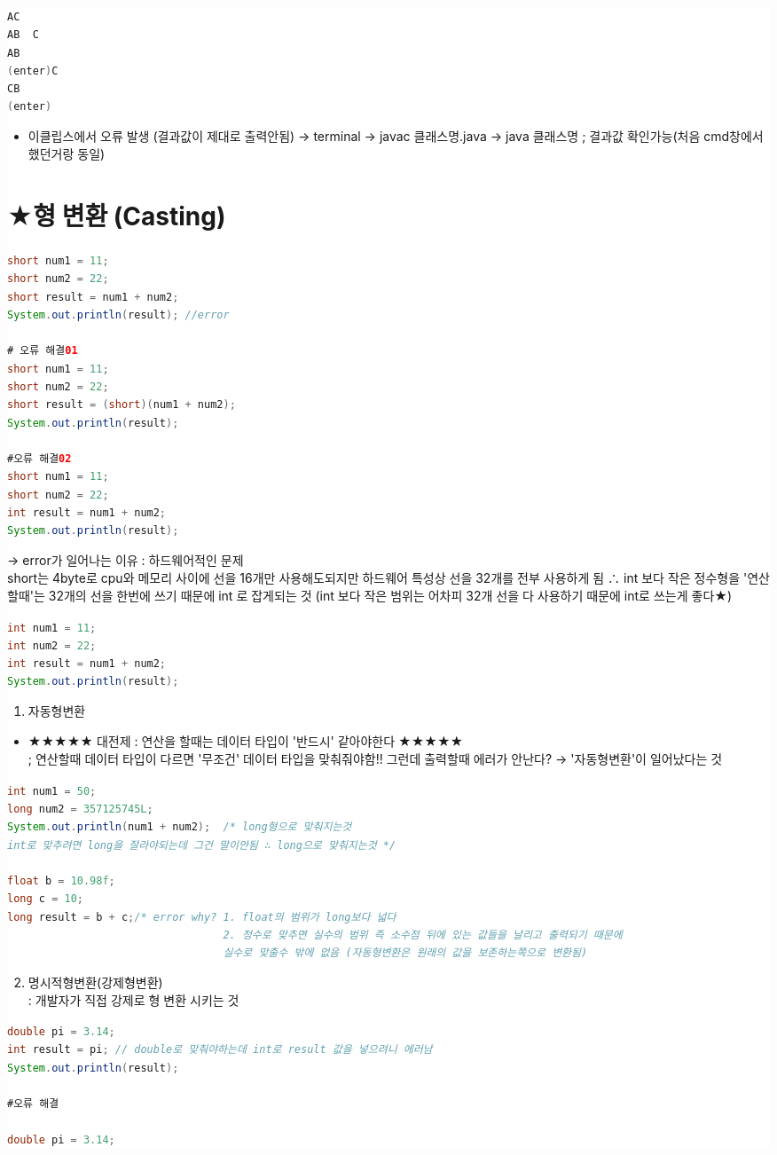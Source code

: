  ```java
AC
AB  C
AB
(enter)C
CB
(enter)
```
* 이클립스에서 오류 발생 (결과값이 제대로 출력안됨) → terminal → javac 클래스명.java → java 클래스명 ; 결과값 확인가능(처음 cmd창에서 했던거랑 동일)

# ★형 변환 (Casting)
```java
short num1 = 11;
short num2 = 22;
short result = num1 + num2;
System.out.println(result); //error

# 오류 해결01
short num1 = 11;
short num2 = 22;
short result = (short)(num1 + num2);
System.out.println(result);

#오류 해결02
short num1 = 11;
short num2 = 22;
int result = num1 + num2;
System.out.println(result); 
````
→ error가 일어나는 이유 : 하드웨어적인 문제 <br>
short는 4byte로 cpu와 메모리 사이에 선을 16개만 사용해도되지만 하드웨어 특성상 선을 32개를 전부 사용하게 됨 ∴ int 보다 작은 정수형을 '연산할때'는 32개의 선을 한번에 쓰기 때문에 int 로 잡게되는 것 (int 보다 작은 범위는 어차피 32개 선을 다 사용하기 때문에 int로 쓰는게 좋다★)
```java
int num1 = 11;
int num2 = 22;
int result = num1 + num2;
System.out.println(result);
```
1. 자동형변환
- ★★★★★ 대전제 : 연산을 할때는 데이터 타입이 '반드시' 같아야한다 ★★★★★ <br>
; 연산할때 데이터 타입이 다르면 '무조건' 데이터 타입을 맞춰줘야함!! 그런데 출력할때 에러가 안난다? → '자동형변환'이 일어났다는 것
```java
int num1 = 50;
long num2 = 357125745L;
System.out.println(num1 + num2);  /* long형으로 맞춰지는것 
int로 맞추려면 long을 잘라야되는데 그건 말이안됨 ∴ long으로 맞춰지는것 */

float b = 10.98f;
long c = 10;
long result = b + c;/* error why? 1. float의 범위가 long보다 넓다 
                                  2. 정수로 맞추면 실수의 범위 즉 소수점 뒤에 있는 값들을 날리고 출력되기 때문에 
                                  실수로 맞출수 밖에 없음 (자동형변환은 원래의 값을 보존하는쪽으로 변환됨)
```
2. 명시적형변환(강제형변환) <br>
: 개발자가 직접 강제로 형 변환 시키는 것
```java
double pi = 3.14;
int result = pi; // double로 맞춰야하는데 int로 result 값을 넣으려니 에러남 
System.out.println(result);

#오류 해결

double pi = 3.14;
```